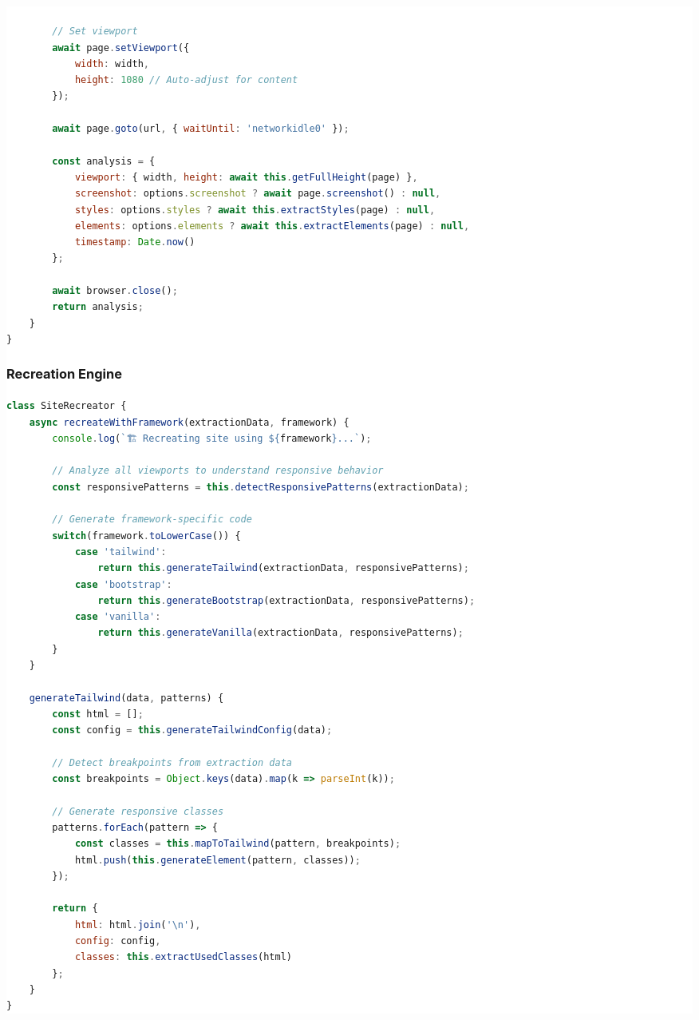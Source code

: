 ```javascript
        
        // Set viewport
        await page.setViewport({ 
            width: width, 
            height: 1080 // Auto-adjust for content
        });
        
        await page.goto(url, { waitUntil: 'networkidle0' });
        
        const analysis = {
            viewport: { width, height: await this.getFullHeight(page) },
            screenshot: options.screenshot ? await page.screenshot() : null,
            styles: options.styles ? await this.extractStyles(page) : null,
            elements: options.elements ? await this.extractElements(page) : null,
            timestamp: Date.now()
        };
        
        await browser.close();
        return analysis;
    }
}
```

### **Recreation Engine**
```javascript
class SiteRecreator {
    async recreateWithFramework(extractionData, framework) {
        console.log(`🏗️ Recreating site using ${framework}...`);
        
        // Analyze all viewports to understand responsive behavior
        const responsivePatterns = this.detectResponsivePatterns(extractionData);
        
        // Generate framework-specific code
        switch(framework.toLowerCase()) {
            case 'tailwind':
                return this.generateTailwind(extractionData, responsivePatterns);
            case 'bootstrap':
                return this.generateBootstrap(extractionData, responsivePatterns);
            case 'vanilla':
                return this.generateVanilla(extractionData, responsivePatterns);
        }
    }
    
    generateTailwind(data, patterns) {
        const html = [];
        const config = this.generateTailwindConfig(data);
        
        // Detect breakpoints from extraction data
        const breakpoints = Object.keys(data).map(k => parseInt(k));
        
        // Generate responsive classes
        patterns.forEach(pattern => {
            const classes = this.mapToTailwind(pattern, breakpoints);
            html.push(this.generateElement(pattern, classes));
        });
        
        return {
            html: html.join('\n'),
            config: config,
            classes: this.extractUsedClasses(html)
        };
    }
}
```